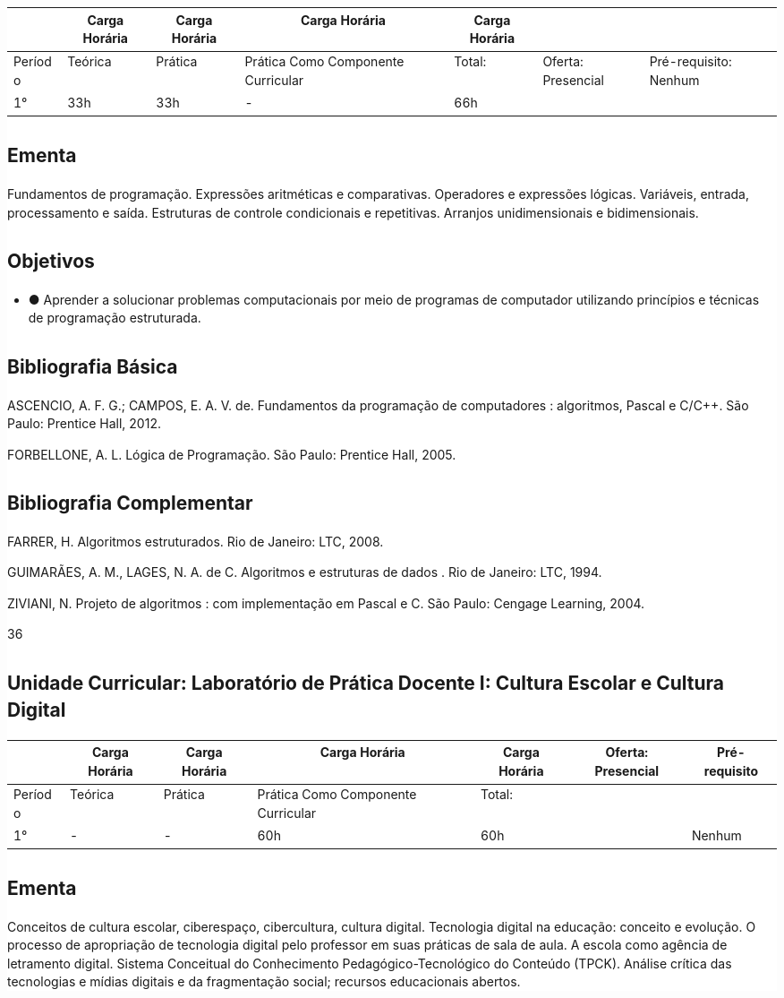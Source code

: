 |         | Carga Horária   | Carga Horária   | Carga Horária                        | Carga Horária   |                     |                        |
|---------|-----------------|-----------------|--------------------------------------|-----------------|---------------------|------------------------|
| Período | Teórica         | Prática         | Prática Como  Componente  Curricular | Total:          | Oferta:  Presencial | Pré-requisito:  Nenhum |
| 1°      | 33h             | 33h             | -                                    | 66h             |                     |                        |

## Ementa

Fundamentos de programação. Expressões aritméticas e comparativas. Operadores e expressões lógicas.  Variáveis,  entrada,  processamento  e  saída.  Estruturas  de  controle  condicionais  e repetitivas. Arranjos unidimensionais e bidimensionais.

## Objetivos

- ● Aprender  a  solucionar  problemas  computacionais  por  meio  de  programas  de  computador utilizando princípios e técnicas de programação estruturada.

## Bibliografia Básica

ASCENCIO,  A.  F.  G.;  CAMPOS,  E.  A.  V.  de. Fundamentos  da  programação  de computadores : algoritmos, Pascal e C/C++. São Paulo: Prentice Hall, 2012.

FORBELLONE, A. L. Lógica de Programação. São Paulo: Prentice Hall, 2005.

## Bibliografia Complementar

FARRER, H. Algoritmos estruturados. Rio de Janeiro: LTC, 2008.

GUIMARÃES, A. M., LAGES, N. A. de C. Algoritmos e estruturas de dados . Rio de Janeiro: LTC, 1994.

ZIVIANI, N. Projeto de algoritmos : com implementação em Pascal e C. São Paulo: Cengage Learning, 2004.

36

## Unidade Curricular: Laboratório de Prática Docente I: Cultura Escolar e Cultura Digital

|         | Carga Horária   | Carga Horária   | Carga Horária                        | Carga Horária   | Oferta:  Presencial   | Pré-requisito   |
|---------|-----------------|-----------------|--------------------------------------|-----------------|-----------------------|-----------------|
| Período | Teórica         | Prática         | Prática Como  Componente  Curricular | Total:          |                       |                 |
| 1°      | -               | -               | 60h                                  | 60h             |                       | Nenhum          |

## Ementa

Conceitos  de  cultura  escolar,  ciberespaço,  cibercultura,  cultura  digital.  Tecnologia  digital  na educação: conceito e evolução. O processo de apropriação de tecnologia digital pelo professor em suas práticas de sala de aula. A escola como agência de letramento digital. Sistema Conceitual do Conhecimento Pedagógico-Tecnológico do Conteúdo (TPCK). Análise crítica das tecnologias e mídias digitais e da fragmentação social; recursos educacionais abertos.

